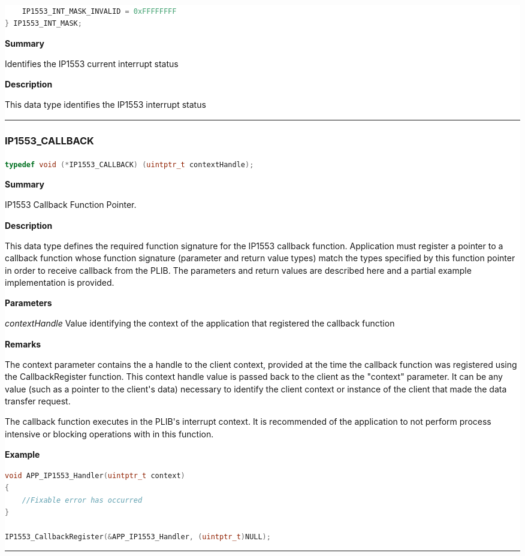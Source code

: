 ```c
    IP1553_INT_MASK_INVALID = 0xFFFFFFFF
} IP1553_INT_MASK;
```

**Summary**

Identifies the IP1553 current interrupt status

**Description**

This data type identifies the IP1553 interrupt status

---

### IP1553_CALLBACK

```c
typedef void (*IP1553_CALLBACK) (uintptr_t contextHandle);
```

**Summary**

IP1553 Callback Function Pointer.

**Description**

This data type defines the required function signature for the IP1553 callback function. Application must register a pointer to a callback function whose function signature (parameter and return value types) match the types specified by this function pointer in order to receive callback from the PLIB.
The parameters and return values are described here and a partial example implementation is provided.

**Parameters**

*contextHandle* Value identifying the context of the application that registered the callback function

**Remarks**

The context parameter contains the a handle to the client context, provided at the time the callback function was registered using the CallbackRegister function. This context handle value is passed back to the client as the "context" parameter. It can be any value (such as a pointer to the client's data) necessary to identify the client context or instance of the client that made the data transfer request.

The callback function executes in the PLIB's interrupt context. It is recommended of the application to not perform process intensive or blocking operations with in this function.

**Example**

```c
void APP_IP1553_Handler(uintptr_t context)
{
    //Fixable error has occurred
}

IP1553_CallbackRegister(&APP_IP1553_Handler, (uintptr_t)NULL);
```

---